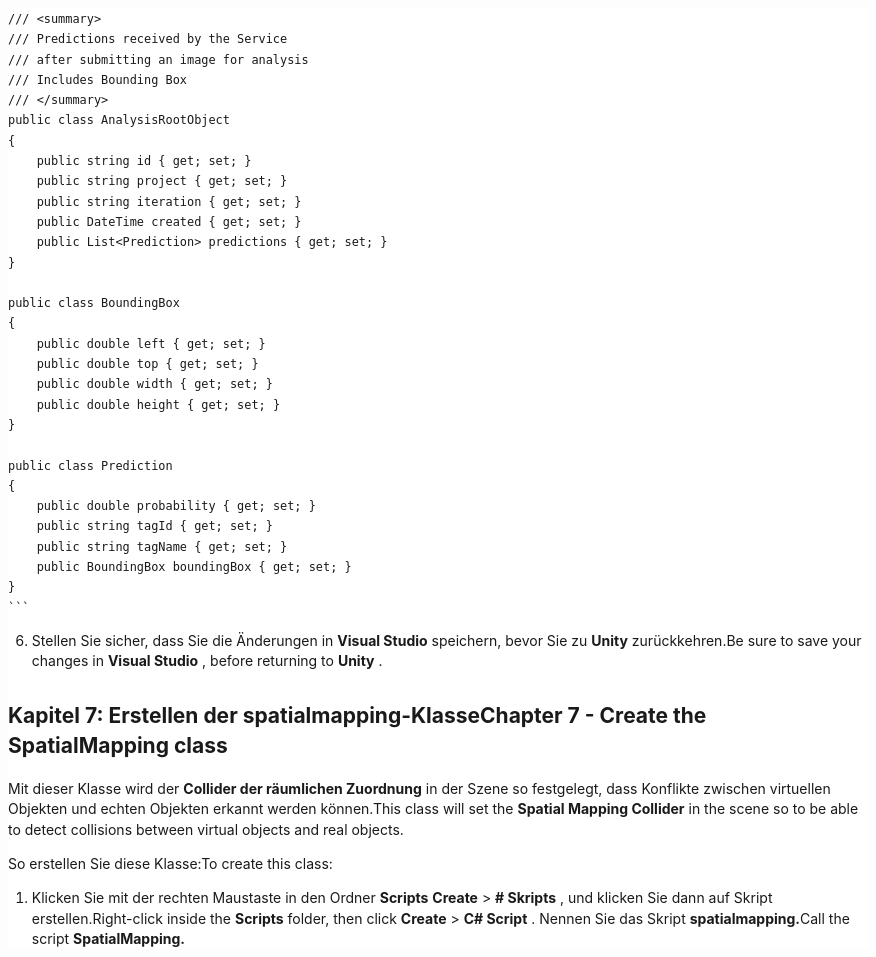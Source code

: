     /// <summary>
    /// Predictions received by the Service
    /// after submitting an image for analysis
    /// Includes Bounding Box
    /// </summary>
    public class AnalysisRootObject
    {
        public string id { get; set; }
        public string project { get; set; }
        public string iteration { get; set; }
        public DateTime created { get; set; }
        public List<Prediction> predictions { get; set; }
    }

    public class BoundingBox
    {
        public double left { get; set; }
        public double top { get; set; }
        public double width { get; set; }
        public double height { get; set; }
    }

    public class Prediction
    {
        public double probability { get; set; }
        public string tagId { get; set; }
        public string tagName { get; set; }
        public BoundingBox boundingBox { get; set; }
    }
    ```

6.  <span data-ttu-id="34a3d-321">Stellen Sie sicher, dass Sie die Änderungen in **Visual Studio** speichern, bevor Sie zu **Unity** zurückkehren.</span><span class="sxs-lookup"><span data-stu-id="34a3d-321">Be sure to save your changes in **Visual Studio** , before returning to **Unity** .</span></span>

## <a name="chapter-7---create-the-spatialmapping-class"></a><span data-ttu-id="34a3d-322">Kapitel 7: Erstellen der spatialmapping-Klasse</span><span class="sxs-lookup"><span data-stu-id="34a3d-322">Chapter 7 - Create the SpatialMapping class</span></span>

<span data-ttu-id="34a3d-323">Mit dieser Klasse wird der **Collider der räumlichen Zuordnung** in der Szene so festgelegt, dass Konflikte zwischen virtuellen Objekten und echten Objekten erkannt werden können.</span><span class="sxs-lookup"><span data-stu-id="34a3d-323">This class will set the **Spatial Mapping Collider** in the scene so to be able to detect collisions between virtual objects and real objects.</span></span>

<span data-ttu-id="34a3d-324">So erstellen Sie diese Klasse:</span><span class="sxs-lookup"><span data-stu-id="34a3d-324">To create this class:</span></span>

1.  <span data-ttu-id="34a3d-325">Klicken Sie mit der rechten Maustaste in den Ordner **Scripts** **Create**  >  **\# Skripts** , und klicken Sie dann auf Skript erstellen.</span><span class="sxs-lookup"><span data-stu-id="34a3d-325">Right-click inside the **Scripts** folder, then click **Create** > **C\# Script** .</span></span> <span data-ttu-id="34a3d-326">Nennen Sie das Skript **spatialmapping.**</span><span class="sxs-lookup"><span data-stu-id="34a3d-326">Call the script **SpatialMapping.**</span></span>
